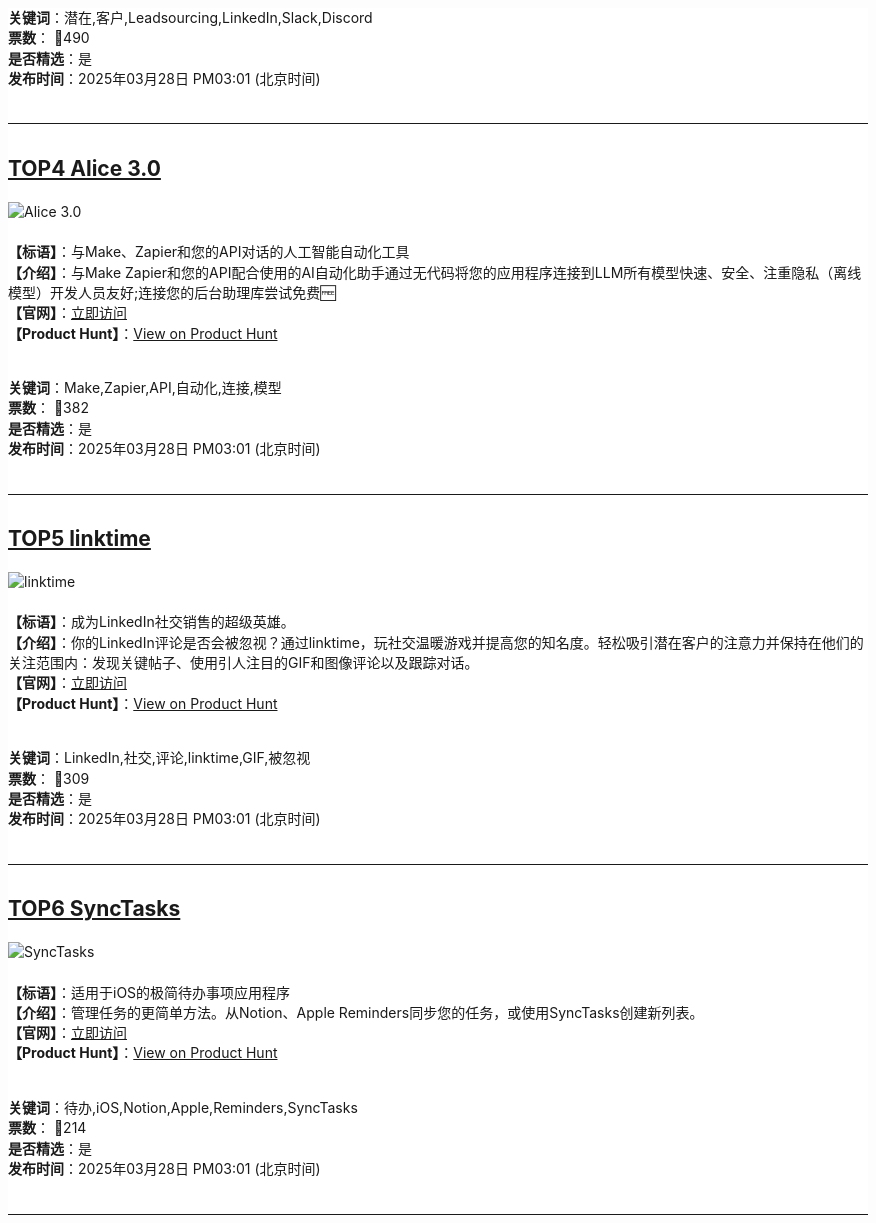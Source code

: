 **关键词**：潜在,客户,Leadsourcing,LinkedIn,Slack,Discord<br />
**票数**： 🔺490<br />
**是否精选**：是<br />
**发布时间**：2025年03月28日 PM03:01 (北京时间)<br /><br />

---

## [TOP4    Alice 3.0](https://www.producthunt.com/posts/alice-3-0)
![Alice 3.0](https://ph-files.imgix.net/8f9b7877-777c-4636-8f61-14701e1bfe82.jpeg?auto=format&fit=crop&frame=1&h=512&w=1024)<br /><br />
**【标语】**：与Make、Zapier和您的API对话的人工智能自动化工具<br />
**【介绍】**：与Make Zapier和您的API配合使用的AI自动化助手通过无代码将您的应用程序连接到LLM所有模型快速、安全、注重隐私（离线模型）开发人员友好;连接您的后台助理库尝试免费🆓<br />
**【官网】**：[立即访问](https://www.producthunt.com/r/7F7FNKRAHCO7VP)<br />
**【Product Hunt】**：[View on Product Hunt](https://www.producthunt.com/posts/alice-3-0)<br /><br />

**关键词**：Make,Zapier,API,自动化,连接,模型<br />
**票数**： 🔺382<br />
**是否精选**：是<br />
**发布时间**：2025年03月28日 PM03:01 (北京时间)<br /><br />

---

## [TOP5    linktime](https://www.producthunt.com/posts/linktime-2)
![linktime](https://ph-files.imgix.net/0efb2c89-840f-4bd6-b00b-d2229f95aa52.jpeg?auto=format&fit=crop&frame=1&h=512&w=1024)<br /><br />
**【标语】**：成为LinkedIn社交销售的超级英雄。<br />
**【介绍】**：你的LinkedIn评论是否会被忽视？通过linktime，玩社交温暖游戏并提高您的知名度。轻松吸引潜在客户的注意力并保持在他们的关注范围内：发现关键帖子、使用引人注目的GIF和图像评论以及跟踪对话。<br />
**【官网】**：[立即访问](https://www.producthunt.com/r/5GS4V5M7RWIKZR)<br />
**【Product Hunt】**：[View on Product Hunt](https://www.producthunt.com/posts/linktime-2)<br /><br />

**关键词**：LinkedIn,社交,评论,linktime,GIF,被忽视<br />
**票数**： 🔺309<br />
**是否精选**：是<br />
**发布时间**：2025年03月28日 PM03:01 (北京时间)<br /><br />

---

## [TOP6    SyncTasks](https://www.producthunt.com/posts/synctasks)
![SyncTasks](https://ph-files.imgix.net/d779c8b3-b4ac-42cd-8ea9-ed1d5d78c6c9.png?auto=format&fit=crop&frame=1&h=512&w=1024)<br /><br />
**【标语】**：适用于iOS的极简待办事项应用程序<br />
**【介绍】**：管理任务的更简单方法。从Notion、Apple Reminders同步您的任务，或使用SyncTasks创建新列表。<br />
**【官网】**：[立即访问](https://www.producthunt.com/r/HGPMQGZ6YM75ZE)<br />
**【Product Hunt】**：[View on Product Hunt](https://www.producthunt.com/posts/synctasks)<br /><br />

**关键词**：待办,iOS,Notion,Apple,Reminders,SyncTasks<br />
**票数**： 🔺214<br />
**是否精选**：是<br />
**发布时间**：2025年03月28日 PM03:01 (北京时间)<br /><br />

---